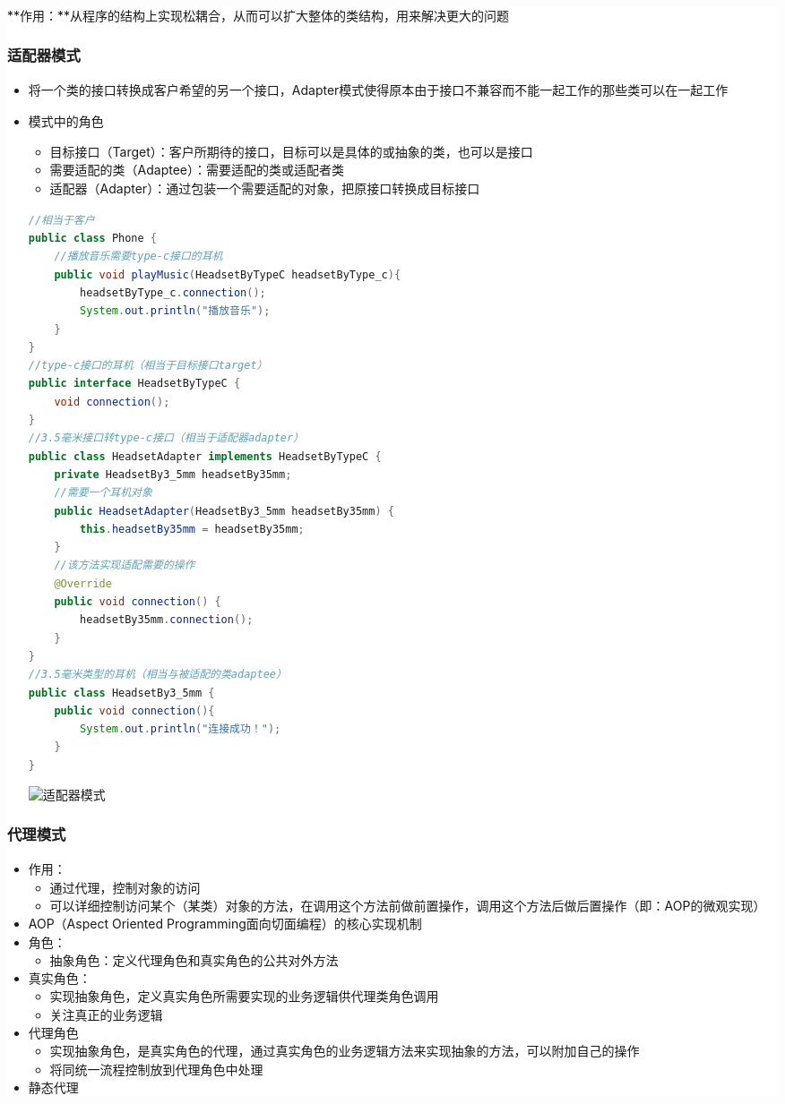 **作用：**从程序的结构上实现松耦合，从而可以扩大整体的类结构，用来解决更大的问题

### 适配器模式

* 将一个类的接口转换成客户希望的另一个接口，Adapter模式使得原本由于接口不兼容而不能一起工作的那些类可以在一起工作

* 模式中的角色

  * 目标接口（Target）：客户所期待的接口，目标可以是具体的或抽象的类，也可以是接口
  * 需要适配的类（Adaptee）：需要适配的类或适配者类
  * 适配器（Adapter）：通过包装一个需要适配的对象，把原接口转换成目标接口

  ```java
  //相当于客户
  public class Phone {
      //播放音乐需要type-c接口的耳机
      public void playMusic(HeadsetByTypeC headsetByType_c){
          headsetByType_c.connection();
          System.out.println("播放音乐");
      }
  }
  //type-c接口的耳机（相当于目标接口target）
  public interface HeadsetByTypeC {
      void connection();
  }
  //3.5毫米接口转type-c接口（相当于适配器adapter）
  public class HeadsetAdapter implements HeadsetByTypeC {
      private HeadsetBy3_5mm headsetBy35mm;
      //需要一个耳机对象
      public HeadsetAdapter(HeadsetBy3_5mm headsetBy35mm) {
          this.headsetBy35mm = headsetBy35mm;
      }
      //该方法实现适配需要的操作
      @Override
      public void connection() {
          headsetBy35mm.connection();
      }
  }
  //3.5毫米类型的耳机（相当与被适配的类adaptee）
  public class HeadsetBy3_5mm {
      public void connection(){
          System.out.println("连接成功！");
      }
  }
  ```

  ![适配器模式](/img/design-pattern/适配器模式-1597033069207.png)

### 代理模式

* 作用：
  * 通过代理，控制对象的访问
  * 可以详细控制访问某个（某类）对象的方法，在调用这个方法前做前置操作，调用这个方法后做后置操作（即：AOP的微观实现）
* AOP（Aspect Oriented Programming面向切面编程）的核心实现机制
* 角色：
  * 抽象角色：定义代理角色和真实角色的公共对外方法
* 真实角色：
  * 实现抽象角色，定义真实角色所需要实现的业务逻辑供代理类角色调用
  * 关注真正的业务逻辑
* 代理角色
  * 实现抽象角色，是真实角色的代理，通过真实角色的业务逻辑方法来实现抽象的方法，可以附加自己的操作
  * 将同统一流程控制放到代理角色中处理
* 静态代理
